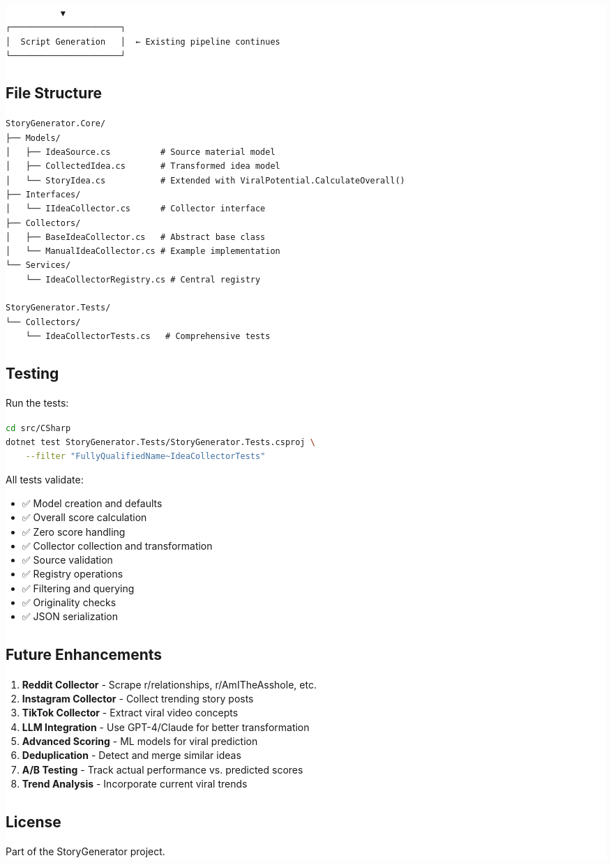 ```
           ▼
┌──────────────────────┐
│  Script Generation   │  ← Existing pipeline continues
└──────────────────────┘
```

## File Structure

```
StoryGenerator.Core/
├── Models/
│   ├── IdeaSource.cs          # Source material model
│   ├── CollectedIdea.cs       # Transformed idea model
│   └── StoryIdea.cs           # Extended with ViralPotential.CalculateOverall()
├── Interfaces/
│   └── IIdeaCollector.cs      # Collector interface
├── Collectors/
│   ├── BaseIdeaCollector.cs   # Abstract base class
│   └── ManualIdeaCollector.cs # Example implementation
└── Services/
    └── IdeaCollectorRegistry.cs # Central registry

StoryGenerator.Tests/
└── Collectors/
    └── IdeaCollectorTests.cs   # Comprehensive tests
```

## Testing

Run the tests:

```bash
cd src/CSharp
dotnet test StoryGenerator.Tests/StoryGenerator.Tests.csproj \
    --filter "FullyQualifiedName~IdeaCollectorTests"
```

All tests validate:
- ✅ Model creation and defaults
- ✅ Overall score calculation
- ✅ Zero score handling
- ✅ Collector collection and transformation
- ✅ Source validation
- ✅ Registry operations
- ✅ Filtering and querying
- ✅ Originality checks
- ✅ JSON serialization

## Future Enhancements

1. **Reddit Collector** - Scrape r/relationships, r/AmITheAsshole, etc.
2. **Instagram Collector** - Collect trending story posts
3. **TikTok Collector** - Extract viral video concepts
4. **LLM Integration** - Use GPT-4/Claude for better transformation
5. **Advanced Scoring** - ML models for viral prediction
6. **Deduplication** - Detect and merge similar ideas
7. **A/B Testing** - Track actual performance vs. predicted scores
8. **Trend Analysis** - Incorporate current viral trends

## License

Part of the StoryGenerator project.
